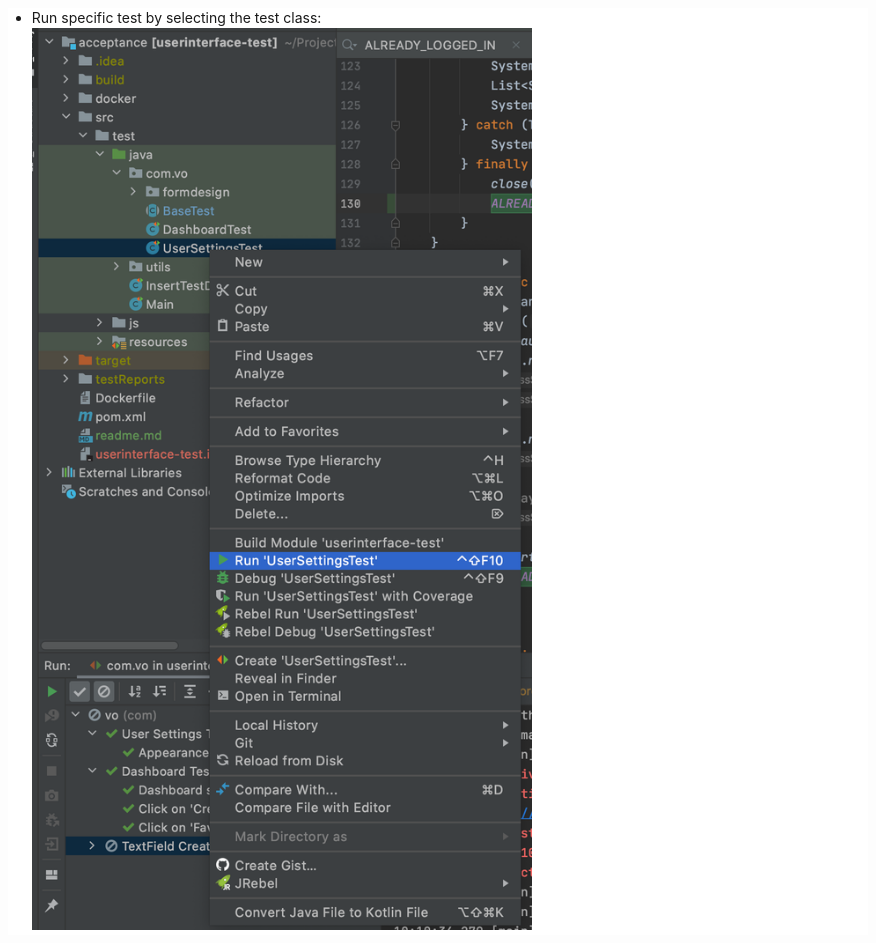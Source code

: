 * Run specific test by selecting the test class:  
[<img src="docs/readme/07_start_specific_test.png" width="500px" />](docs/readme/07_start_specific_test.png)
